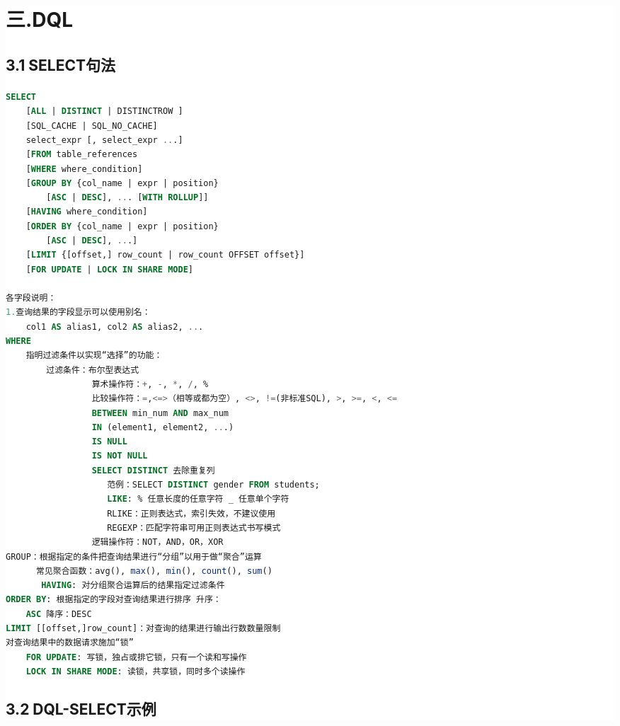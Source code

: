 # 三.DQL

## 3.1 SELECT句法

```sql
SELECT
    [ALL | DISTINCT | DISTINCTROW ]
    [SQL_CACHE | SQL_NO_CACHE]
    select_expr [, select_expr ...]
    [FROM table_references
    [WHERE where_condition]
    [GROUP BY {col_name | expr | position}
        [ASC | DESC], ... [WITH ROLLUP]]
    [HAVING where_condition]
    [ORDER BY {col_name | expr | position}
        [ASC | DESC], ...]
    [LIMIT {[offset,] row_count | row_count OFFSET offset}]
    [FOR UPDATE | LOCK IN SHARE MODE]

各字段说明：
1.查询结果的字段显示可以使用别名： 
    col1 AS alias1, col2 AS alias2, ...
WHERE
    指明过滤条件以实现“选择”的功能： 
        过滤条件：布尔型表达式 
                 算术操作符：+, -, *, /, %
                 比较操作符：=,<=>（相等或都为空）, <>, !=(非标准SQL), >, >=, <, <=
                 BETWEEN min_num AND max_num 
                 IN (element1, element2, ...) 
                 IS NULL 
                 IS NOT NULL 
                 SELECT DISTINCT 去除重复列
                    范例：SELECT DISTINCT gender FROM students; 
                    LIKE: % 任意长度的任意字符 _ 任意单个字符 
                    RLIKE：正则表达式，索引失效，不建议使用 
                    REGEXP：匹配字符串可用正则表达式书写模式 
                 逻辑操作符：NOT，AND，OR，XOR
GROUP：根据指定的条件把查询结果进行“分组”以用于做“聚合”运算 
      常见聚合函数：avg(), max(), min(), count(), sum() 
       HAVING: 对分组聚合运算后的结果指定过滤条件
ORDER BY: 根据指定的字段对查询结果进行排序 升序：
    ASC 降序：DESC
LIMIT [[offset,]row_count]：对查询的结果进行输出行数数量限制
对查询结果中的数据请求施加“锁” 
    FOR UPDATE: 写锁，独占或排它锁，只有一个读和写操作
    LOCK IN SHARE MODE: 读锁，共享锁，同时多个读操作
```

## 3.2 DQL-SELECT示例

